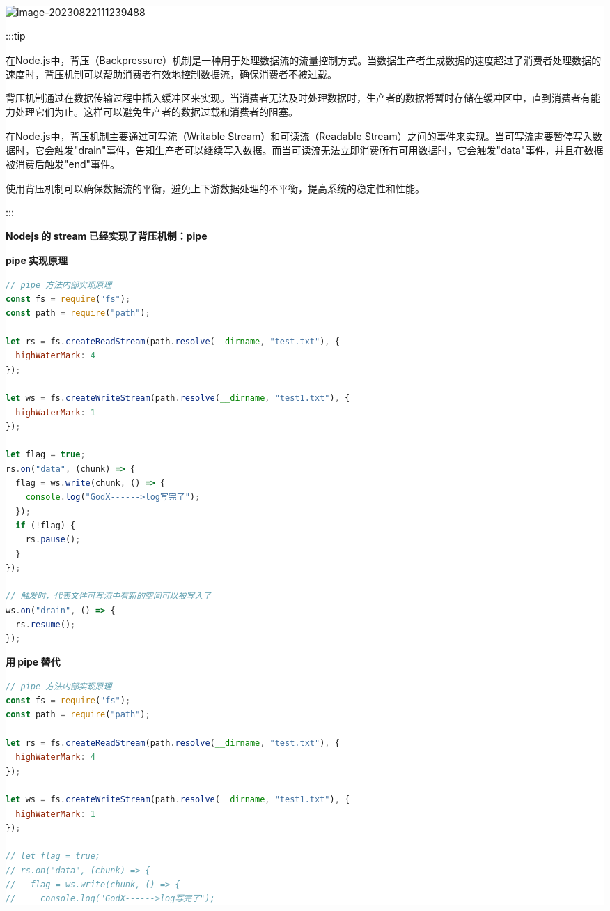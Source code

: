 ![image-20230822111239488](https://raw.githubusercontent.com/GodX-18/picBed/main/image-20230822111239488.png)

:::tip

在Node.js中，背压（Backpressure）机制是一种用于处理数据流的流量控制方式。当数据生产者生成数据的速度超过了消费者处理数据的速度时，背压机制可以帮助消费者有效地控制数据流，确保消费者不被过载。

背压机制通过在数据传输过程中插入缓冲区来实现。当消费者无法及时处理数据时，生产者的数据将暂时存储在缓冲区中，直到消费者有能力处理它们为止。这样可以避免生产者的数据过载和消费者的阻塞。

在Node.js中，背压机制主要通过可写流（Writable Stream）和可读流（Readable Stream）之间的事件来实现。当可写流需要暂停写入数据时，它会触发"drain"事件，告知生产者可以继续写入数据。而当可读流无法立即消费所有可用数据时，它会触发"data"事件，并且在数据被消费后触发"end"事件。

使用背压机制可以确保数据流的平衡，避免上下游数据处理的不平衡，提高系统的稳定性和性能。

:::

**Nodejs 的 stream 已经实现了背压机制：pipe**

**pipe 实现原理**

```js
// pipe 方法内部实现原理
const fs = require("fs");
const path = require("path");

let rs = fs.createReadStream(path.resolve(__dirname, "test.txt"), {
  highWaterMark: 4
});

let ws = fs.createWriteStream(path.resolve(__dirname, "test1.txt"), {
  highWaterMark: 1
});

let flag = true;
rs.on("data", (chunk) => {
  flag = ws.write(chunk, () => {
    console.log("GodX------>log写完了");
  });
  if (!flag) {
    rs.pause();
  }
});

// 触发时，代表文件可写流中有新的空间可以被写入了
ws.on("drain", () => {
  rs.resume();
});
```

**用 pipe 替代**

```js
// pipe 方法内部实现原理
const fs = require("fs");
const path = require("path");

let rs = fs.createReadStream(path.resolve(__dirname, "test.txt"), {
  highWaterMark: 4
});

let ws = fs.createWriteStream(path.resolve(__dirname, "test1.txt"), {
  highWaterMark: 1
});

// let flag = true;
// rs.on("data", (chunk) => {
//   flag = ws.write(chunk, () => {
//     console.log("GodX------>log写完了");
```